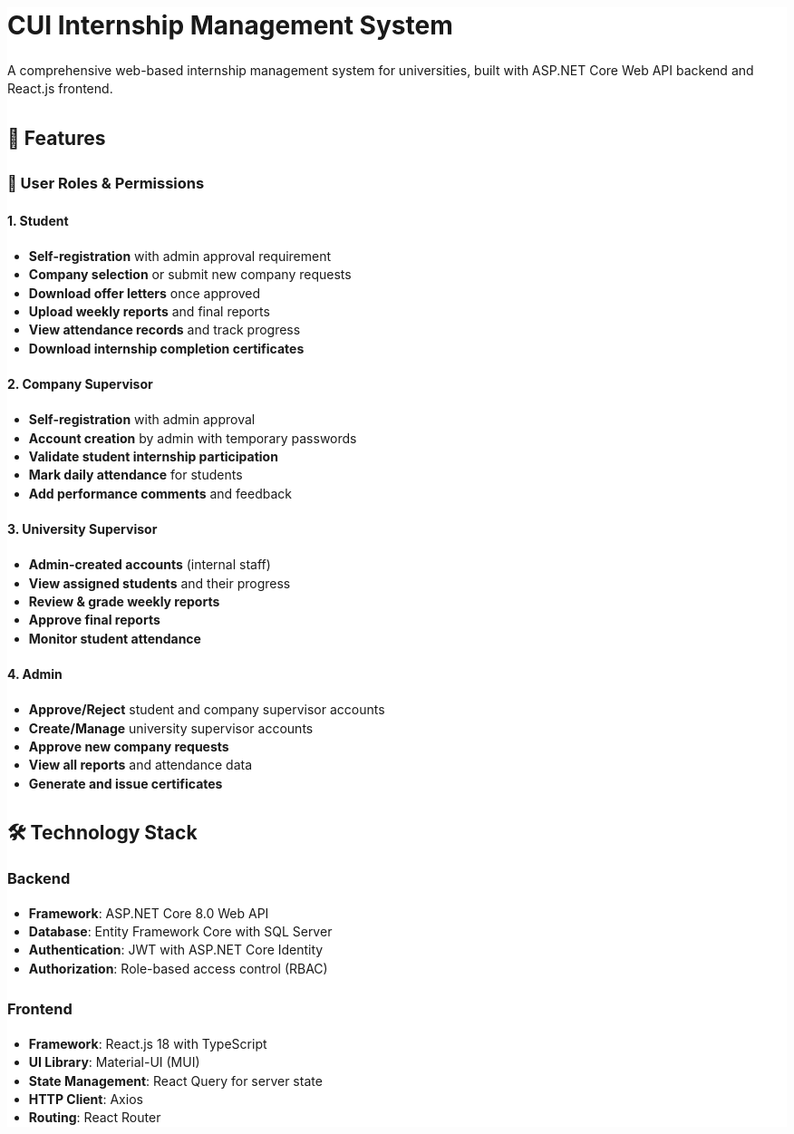 # CUI Internship Management System

A comprehensive web-based internship management system for universities, built with ASP.NET Core Web API backend and React.js frontend.

## 🚀 Features

### 👥 User Roles & Permissions

#### 1. Student
- **Self-registration** with admin approval requirement
- **Company selection** or submit new company requests
- **Download offer letters** once approved
- **Upload weekly reports** and final reports
- **View attendance records** and track progress
- **Download internship completion certificates**

#### 2. Company Supervisor
- **Self-registration** with admin approval
- **Account creation** by admin with temporary passwords
- **Validate student internship participation**
- **Mark daily attendance** for students
- **Add performance comments** and feedback

#### 3. University Supervisor
- **Admin-created accounts** (internal staff)
- **View assigned students** and their progress
- **Review & grade weekly reports**
- **Approve final reports**
- **Monitor student attendance**

#### 4. Admin
- **Approve/Reject** student and company supervisor accounts
- **Create/Manage** university supervisor accounts
- **Approve new company requests**
- **View all reports** and attendance data
- **Generate and issue certificates**

## 🛠 Technology Stack

### Backend
- **Framework**: ASP.NET Core 8.0 Web API
- **Database**: Entity Framework Core with SQL Server
- **Authentication**: JWT with ASP.NET Core Identity
- **Authorization**: Role-based access control (RBAC)

### Frontend
- **Framework**: React.js 18 with TypeScript
- **UI Library**: Material-UI (MUI)
- **State Management**: React Query for server state
- **HTTP Client**: Axios
- **Routing**: React Router
